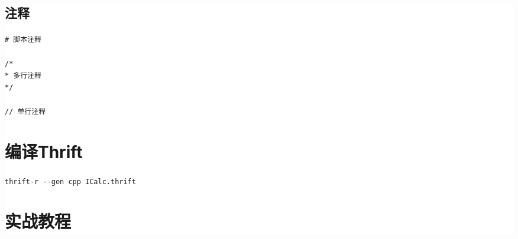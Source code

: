 
## 注释
```
# 脚本注释
 
/*
* 多行注释
*/

// 单行注释
```


# 编译Thrift

```
thrift-r --gen cpp ICalc.thrift
```

# 实战教程




